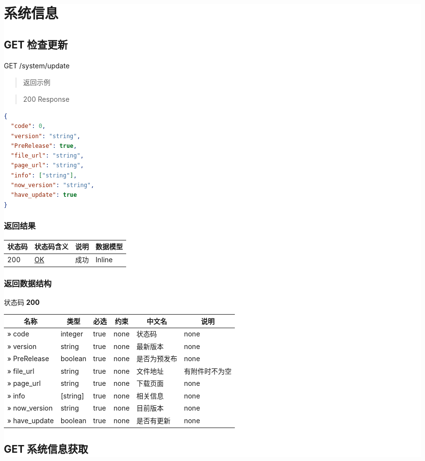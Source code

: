 # 系统信息

## GET 检查更新

GET /system/update

> 返回示例

> 200 Response

```json
{
  "code": 0,
  "version": "string",
  "PreRelease": true,
  "file_url": "string",
  "page_url": "string",
  "info": ["string"],
  "now_version": "string",
  "have_update": true
}
```

### 返回结果

| 状态码 | 状态码含义                                              | 说明 | 数据模型 |
| ------ | ------------------------------------------------------- | ---- | -------- |
| 200    | [OK](https://tools.ietf.org/html/rfc7231#section-6.3.1) | 成功 | Inline   |

### 返回数据结构

状态码 **200**

| 名称          | 类型     | 必选 | 约束 | 中文名       | 说明           |
| ------------- | -------- | ---- | ---- | ------------ | -------------- |
| » code        | integer  | true | none | 状态码       | none           |
| » version     | string   | true | none | 最新版本     | none           |
| » PreRelease  | boolean  | true | none | 是否为预发布 | none           |
| » file_url    | string   | true | none | 文件地址     | 有附件时不为空 |
| » page_url    | string   | true | none | 下载页面     | none           |
| » info        | [string] | true | none | 相关信息     | none           |
| » now_version | string   | true | none | 目前版本     | none           |
| » have_update | boolean  | true | none | 是否有更新   | none           |

## GET 系统信息获取
